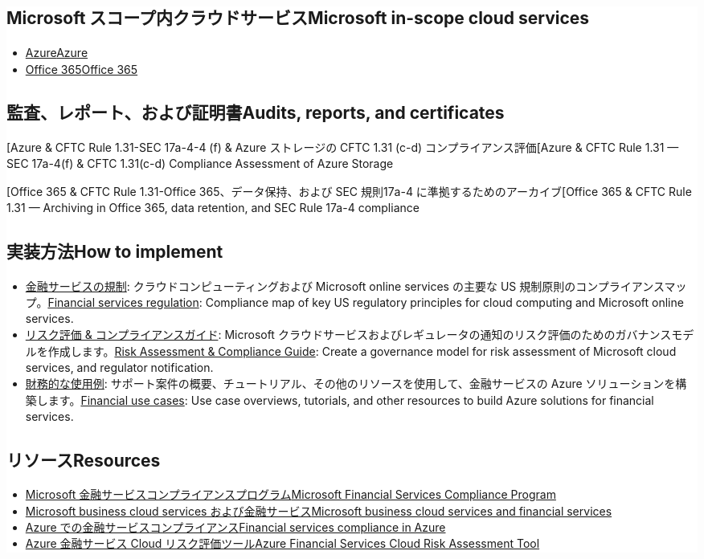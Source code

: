 ## <a name="microsoft-in-scope-cloud-services"></a><span data-ttu-id="b2909-128">Microsoft スコープ内クラウドサービス</span><span class="sxs-lookup"><span data-stu-id="b2909-128">Microsoft in-scope cloud services</span></span>

- [<span data-ttu-id="b2909-129">Azure</span><span class="sxs-lookup"><span data-stu-id="b2909-129">Azure</span></span>](https://aka.ms/AzureCompliance)
- [<span data-ttu-id="b2909-130">Office 365</span><span class="sxs-lookup"><span data-stu-id="b2909-130">Office 365</span></span>](https://aka.ms/o365-compliance-framework)

## <a name="audits-reports-and-certificates"></a><span data-ttu-id="b2909-131">監査、レポート、および証明書</span><span class="sxs-lookup"><span data-stu-id="b2909-131">Audits, reports, and certificates</span></span>

<span data-ttu-id="b2909-132">[Azure & CFTC Rule 1.31-SEC 17a-4-4 (f) & Azure ストレージの CFTC 1.31 (c-d) コンプライアンス評価</span><span class="sxs-lookup"><span data-stu-id="b2909-132">[Azure & CFTC Rule 1.31 — SEC 17a-4(f) & CFTC 1.31(c-d) Compliance Assessment of Azure Storage</span></span>

<span data-ttu-id="b2909-133">[Office 365 & CFTC Rule 1.31-Office 365、データ保持、および SEC 規則17a-4 に準拠するためのアーカイブ</span><span class="sxs-lookup"><span data-stu-id="b2909-133">[Office 365 & CFTC Rule 1.31 — Archiving in Office 365, data retention, and SEC Rule 17a-4 compliance</span></span>

## <a name="how-to-implement"></a><span data-ttu-id="b2909-134">実装方法</span><span class="sxs-lookup"><span data-stu-id="b2909-134">How to implement</span></span>

- <span data-ttu-id="b2909-135">[金融サービスの規制](https://servicetrust.microsoft.com/ViewPage/TrustDocuments?command=Download&downloadType=Document&downloadId=5b483567-00b0-4d86-96ae-ee887dadb61c&docTab=6d000410-c9e9-11e7-9a91-892aae8839ad_Compliance_Guides): クラウドコンピューティングおよび Microsoft online services の主要な US 規制原則のコンプライアンスマップ。</span><span class="sxs-lookup"><span data-stu-id="b2909-135">[Financial services regulation](https://servicetrust.microsoft.com/ViewPage/TrustDocuments?command=Download&downloadType=Document&downloadId=5b483567-00b0-4d86-96ae-ee887dadb61c&docTab=6d000410-c9e9-11e7-9a91-892aae8839ad_Compliance_Guides): Compliance map of key US regulatory principles for cloud computing and Microsoft online services.</span></span>
- <span data-ttu-id="b2909-136">[リスク評価 & コンプライアンスガイド](https://aka.ms/RiskGovernanceGuide): Microsoft クラウドサービスおよびレギュレータの通知のリスク評価のためのガバナンスモデルを作成します。</span><span class="sxs-lookup"><span data-stu-id="b2909-136">[Risk Assessment & Compliance Guide](https://aka.ms/RiskGovernanceGuide): Create a governance model for risk assessment of Microsoft cloud services, and regulator notification.</span></span>
- <span data-ttu-id="b2909-137">[財務的な使用例](https://docs.microsoft.com/azure/industry/financial/): サポート案件の概要、チュートリアル、その他のリソースを使用して、金融サービスの Azure ソリューションを構築します。</span><span class="sxs-lookup"><span data-stu-id="b2909-137">[Financial use cases](https://docs.microsoft.com/azure/industry/financial/): Use case overviews, tutorials, and other resources to build Azure solutions for financial services.</span></span>

## <a name="resources"></a><span data-ttu-id="b2909-138">リソース</span><span class="sxs-lookup"><span data-stu-id="b2909-138">Resources</span></span>

- [<span data-ttu-id="b2909-139">Microsoft 金融サービスコンプライアンスプログラム</span><span class="sxs-lookup"><span data-stu-id="b2909-139">Microsoft Financial Services Compliance Program</span></span>](https://aka.ms/FSCP-Print)
- [<span data-ttu-id="b2909-140">Microsoft business cloud services および金融サービス</span><span class="sxs-lookup"><span data-stu-id="b2909-140">Microsoft business cloud services and financial services</span></span>](https://www.microsoft.com/trustcenter/cloudservices/financialservices)
- [<span data-ttu-id="b2909-141">Azure での金融サービスコンプライアンス</span><span class="sxs-lookup"><span data-stu-id="b2909-141">Financial services compliance in Azure</span></span>](https://azure.microsoft.com/resources/videos/azurecon-2015-financial-services-compliance-in-azure/)
- [<span data-ttu-id="b2909-142">Azure 金融サービス Cloud リスク評価ツール</span><span class="sxs-lookup"><span data-stu-id="b2909-142">Azure Financial Services Cloud Risk Assessment Tool</span></span>](https://aka.ms/FFIEC-CSDT)